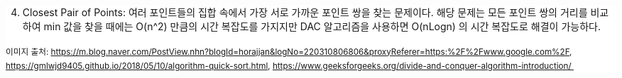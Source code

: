 4. Closest Pair of Points: 여러 포인트들의 집합 속에서 가장 서로 가까운 포인트 쌍을 찾는 문제이다. 해당 문제는 모든 포인트 쌍의 거리를 비교하여 min 값을 찾을 때에는 O(n^2) 만큼의 시간 복잡도를 가지지만 DAC 알고리즘을 사용하면 O(nLogn) 의 시간 복잡도로 해결이 가능하다. 











<small>이미지 출처: https://m.blog.naver.com/PostView.nhn?blogId=horajjan&logNo=220310806806&proxyReferer=https:%2F%2Fwww.google.com%2F, https://gmlwjd9405.github.io/2018/05/10/algorithm-quick-sort.html, https://www.geeksforgeeks.org/divide-and-conquer-algorithm-introduction/ </small> 

